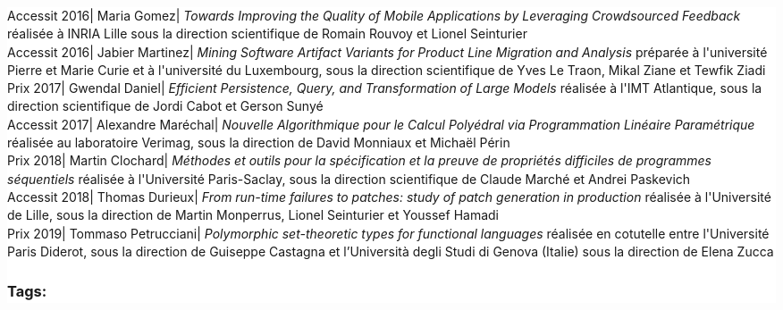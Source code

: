 Accessit 2016| Maria Gomez|  _Towards Improving the Quality of Mobile Applications by Leveraging Crowdsourced Feedback_ réalisée à INRIA Lille sous la direction scientifique de Romain Rouvoy et Lionel Seinturier  
Accessit 2016| Jabier Martinez|  _Mining Software Artifact Variants for Product Line Migration and Analysis_ préparée à  l'université Pierre et Marie Curie et à l'université du Luxembourg, sous la direction scientifique de Yves Le Traon, Mikal Ziane et Tewfik Ziadi  
Prix 2017| Gwendal Daniel|  _Efficient Persistence, Query, and Transformation of Large Models_ réalisée à l'IMT Atlantique, sous la direction scientifique de Jordi Cabot et Gerson Sunyé  
Accessit 2017| Alexandre Maréchal|  _Nouvelle Algorithmique pour le Calcul Polyédral via Programmation Linéaire Paramétrique_ réalisée au laboratoire Verimag, sous la direction de David Monniaux et Michaël Périn  
Prix 2018| Martin Clochard|  _Méthodes et outils pour la spécification et la preuve de propriétés difficiles de programmes séquentiels_ réalisée à l'Université Paris-Saclay, sous la direction scientifique de Claude Marché et Andrei Paskevich  
Accessit 2018| Thomas Durieux|  _From run-time failures to patches: study of patch generation in production_ réalisée à l'Université de Lille, sous la direction de Martin Monperrus, Lionel Seinturier et Youssef Hamadi  
Prix 2019| Tommaso Petrucciani|  _Polymorphic set-theoretic types for functional languages_ réalisée en cotutelle entre l'Université Paris Diderot, sous la direction de Guiseppe Castagna et l’Università degli Studi di Genova (Italie) sous la direction de Elena Zucca     
  
### Tags:
